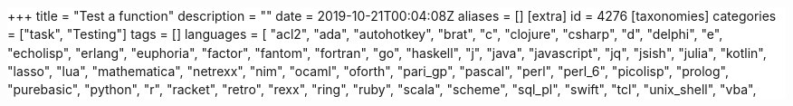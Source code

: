 +++
title = "Test a function"
description = ""
date = 2019-10-21T00:04:08Z
aliases = []
[extra]
id = 4276
[taxonomies]
categories = ["task", "Testing"]
tags = []
languages = [
  "acl2",
  "ada",
  "autohotkey",
  "brat",
  "c",
  "clojure",
  "csharp",
  "d",
  "delphi",
  "e",
  "echolisp",
  "erlang",
  "euphoria",
  "factor",
  "fantom",
  "fortran",
  "go",
  "haskell",
  "j",
  "java",
  "javascript",
  "jq",
  "jsish",
  "julia",
  "kotlin",
  "lasso",
  "lua",
  "mathematica",
  "netrexx",
  "nim",
  "ocaml",
  "oforth",
  "pari_gp",
  "pascal",
  "perl",
  "perl_6",
  "picolisp",
  "prolog",
  "purebasic",
  "python",
  "r",
  "racket",
  "retro",
  "rexx",
  "ring",
  "ruby",
  "scala",
  "scheme",
  "sql_pl",
  "swift",
  "tcl",
  "unix_shell",
  "vba",